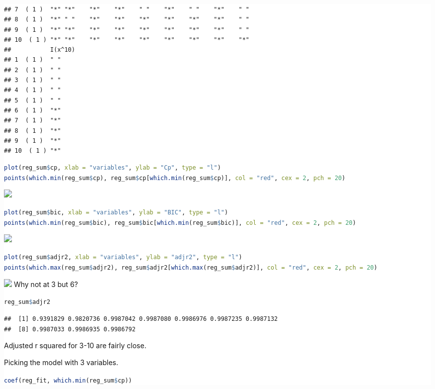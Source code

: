 ```
## 7  ( 1 )  "*" "*"    "*"    "*"    " "    "*"    " "    "*"    " "   
## 8  ( 1 )  "*" " "    "*"    "*"    "*"    "*"    "*"    "*"    " "   
## 9  ( 1 )  "*" "*"    "*"    "*"    "*"    "*"    "*"    "*"    " "   
## 10  ( 1 ) "*" "*"    "*"    "*"    "*"    "*"    "*"    "*"    "*"   
##           I(x^10)
## 1  ( 1 )  " "    
## 2  ( 1 )  " "    
## 3  ( 1 )  " "    
## 4  ( 1 )  " "    
## 5  ( 1 )  " "    
## 6  ( 1 )  "*"    
## 7  ( 1 )  "*"    
## 8  ( 1 )  "*"    
## 9  ( 1 )  "*"    
## 10  ( 1 ) "*"
```


```r
plot(reg_sum$cp, xlab = "variables", ylab = "Cp", type = "l")
points(which.min(reg_sum$cp), reg_sum$cp[which.min(reg_sum$cp)], col = "red", cex = 2, pch = 20)
```

![](HW_Chapter8_files/figure-html/unnamed-chunk-4-1.png)


```r
plot(reg_sum$bic, xlab = "variables", ylab = "BIC", type = "l")
points(which.min(reg_sum$bic), reg_sum$bic[which.min(reg_sum$bic)], col = "red", cex = 2, pch = 20)
```

![](HW_Chapter8_files/figure-html/unnamed-chunk-5-1.png)


```r
plot(reg_sum$adjr2, xlab = "variables", ylab = "adjr2", type = "l")
points(which.max(reg_sum$adjr2), reg_sum$adjr2[which.max(reg_sum$adjr2)], col = "red", cex = 2, pch = 20)
```

![](HW_Chapter8_files/figure-html/unnamed-chunk-6-1.png)
Why not at 3 but 6?

```r
reg_sum$adjr2
```

```
##  [1] 0.9391829 0.9820736 0.9987042 0.9987080 0.9986976 0.9987235 0.9987132
##  [8] 0.9987033 0.9986935 0.9986792
```
Adjusted r squared for 3-10 are fairly close.

Picking the model with 3 variables.

```r
coef(reg_fit, which.min(reg_sum$cp))
```
